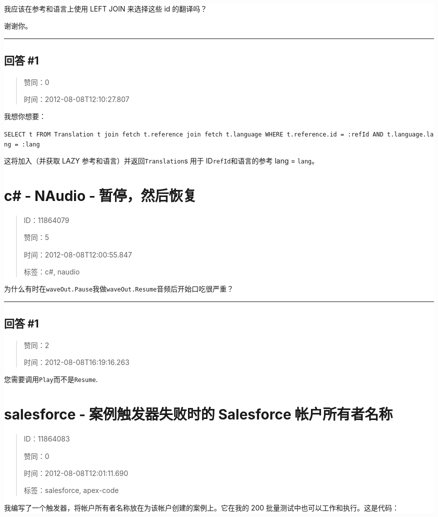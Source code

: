 我应该在参考和语言上使用 LEFT JOIN 来选择这些 id 的翻译吗？

谢谢你。

* * *

## 回答 #1

> 赞同：0
> 
> 时间：2012-08-08T12:10:27.807

我想你想要：

```
SELECT t FROM Translation t join fetch t.reference join fetch t.language WHERE t.reference.id = :refId AND t.language.lang = :lang 
```

这将加入（并获取 LAZY 参考和语言）并返回`Translation`s 用于 ID`refId`和语言的参考 lang = `lang`。

# c# - NAudio - 暂停，然后恢复

> ID：11864079
> 
> 赞同：5
> 
> 时间：2012-08-08T12:00:55.847
> 
> 标签：c#, naudio

为什么有时在`waveOut.Pause`我做`waveOut.Resume`音频后开始口吃很严重？

* * *

## 回答 #1

> 赞同：2
> 
> 时间：2012-08-08T16:19:16.263

您需要调用`Play`而不是`Resume`.

# salesforce - 案例触发器失败时的 Salesforce 帐户所有者名称

> ID：11864083
> 
> 赞同：0
> 
> 时间：2012-08-08T12:01:11.690
> 
> 标签：salesforce, apex-code

我编写了一个触发器，将帐户所有者名称放在为该帐户创建的案例上。它在我的 200 批量测试中也可以工作和执行。这是代码：
